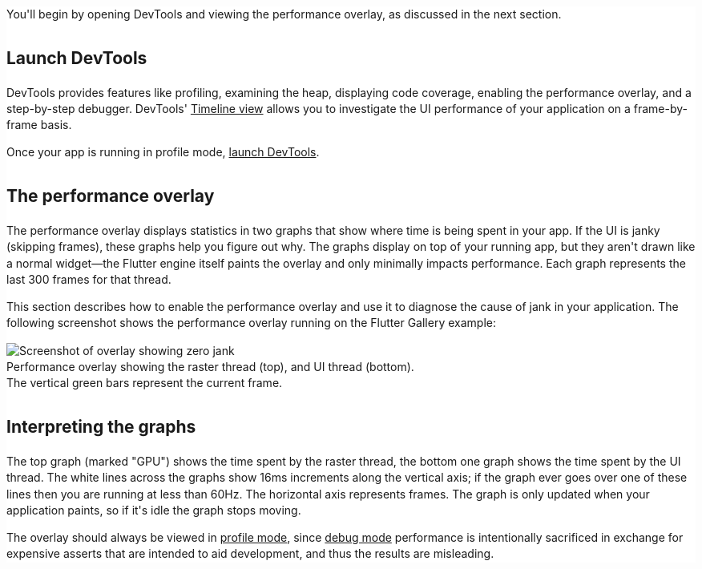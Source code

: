You'll begin by opening DevTools and viewing
the performance overlay, as discussed in the next section.

[Flutter's build modes]: /testing/build-modes

## Launch DevTools

DevTools provides features like profiling, examining the heap,
displaying code coverage, enabling the performance overlay,
and a step-by-step debugger.
DevTools' [Timeline view][] allows you to investigate the
UI performance of your application on a frame-by-frame basis.

Once your app is running in profile mode,
[launch DevTools][].

[launch DevTools]: /tools/devtools
[Timeline view]: /tools/devtools/performance

## The performance overlay

The performance overlay displays statistics in two graphs
that show where time is being spent in your app. If the UI
is janky (skipping frames), these graphs help you figure out why.
The graphs display on top of your running app, but they aren't
drawn like a normal widget&mdash;the Flutter engine itself
paints the overlay and only minimally impacts performance.
Each graph represents the last 300 frames for that thread.

This section describes how to enable the performance overlay
and use it to diagnose the cause of jank in your application.
The following screenshot shows the performance overlay running
on the Flutter Gallery example:

![Screenshot of overlay showing zero jank](/assets/images/docs/tools/devtools/performance-overlay-green.png)
<br>Performance overlay showing the raster thread (top),
and UI thread (bottom).<br>The vertical green bars
represent the current frame.

## Interpreting the graphs

The top graph (marked "GPU") shows the time spent by 
the raster thread, the bottom one graph shows the time 
spent by the UI thread.
The white lines across the graphs show 16ms increments
along the vertical axis; if the graph ever goes over one
of these lines then you are running at less than 60Hz.
The horizontal axis represents frames. The graph is
only updated when your application paints,
so if it's idle the graph stops moving.

The overlay should always be viewed in [profile mode][],
since [debug mode][] performance is intentionally sacrificed
in exchange for expensive asserts that are intended to aid
development, and thus the results are misleading.


[Debugging]: /testing/debugging
[Tracing Dart code]: /testing/code-debugging#trace-dart-code-performance
[profile mode]: /testing/build-modes#profile
[generate timeline events]: {{site.developers}}/web/tools/chrome-devtools/evaluate-performance/performance-reference
[debug mode]: /testing/build-modes#debug
[GitHub wiki]: {{site.repo.flutter}}/wiki/
[MainThread]: {{site.android-dev}}/reference/android/support/annotation/MainThread
[The Framework architecture]: {{site.repo.flutter}}/wiki/The-Framework-architecture
[The Layer Cake]: {{site.medium}}/flutter-community/the-layer-cake-widgets-elements-renderobjects-7644c3142401
[UIKit]: {{site.apple-dev}}/documentation/uikit
[Inspector view]: /tools/devtools/inspector
[Debugging Flutter apps programmatically]: /testing/code-debugging
[Performance overlay]: /testing/code-debugging#add-performance-overlay
[programmatically]: /testing/code-debugging#debug-animation-issues
[`RepaintBoundary`]: {{site.api}}/flutter/widgets/RepaintBoundary-class.html
[`saveLayer`]: {{site.api}}/flutter/dart-ui/Canvas/saveLayer.html
[`PerformanceOverlayLayer.checkerboardOffscreenLayers`]: {{site.api}}/flutter/rendering/PerformanceOverlayLayer/checkerboardOffscreenLayers.html
[`PerformanceOverlayLayer.checkerboardRasterCacheImages`]: {{site.api}}/flutter/rendering/PerformanceOverlayLayer/checkerboardRasterCacheImages.html
[Show performance data]: /tools/android-studio#show-performance-data
[Integration testing]: /testing/integration-tests
[dart:developer]: {{site.api}}/flutter/dart-developer/dart-developer-library.html
[devtools]: /tools/devtools
[Flutter API]: {{site.api}}
[Flutter inspector]: /tools/devtools/inspector
[Flutter inspector talk]: {{site.yt.watch}}?v=JIcmJNT9DNI
[`PerformanceOverlay`]: {{site.api}}/flutter/widgets/PerformanceOverlay-class.html
[video]: {{site.yt.watch}}?v=5F-6n_2XWR8
[Why Flutter Uses Dart]: https://hackernoon.com/why-flutter-uses-dart-dd635a054ebf